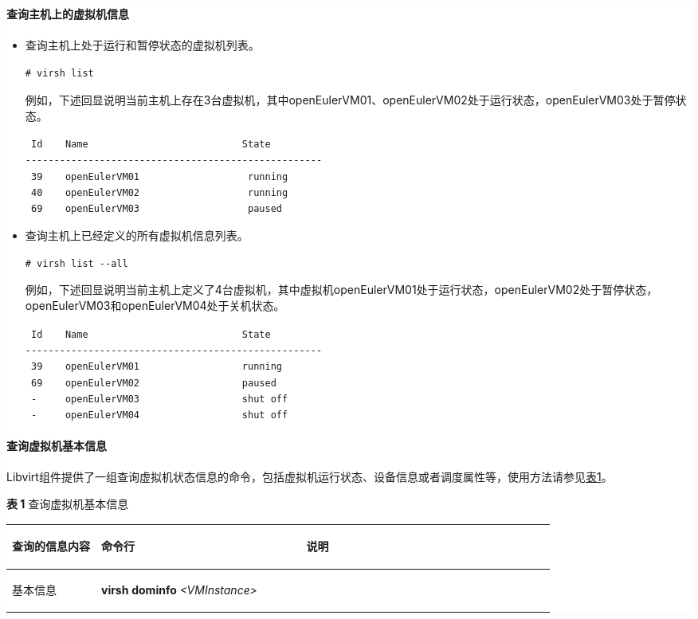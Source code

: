 #### 查询主机上的虚拟机信息

-   查询主机上处于运行和暂停状态的虚拟机列表。

    ```
    # virsh list
    ```

    例如，下述回显说明当前主机上存在3台虚拟机，其中openEulerVM01、openEulerVM02处于运行状态，openEulerVM03处于暂停状态。

    ```
     Id    Name                           State
    ----------------------------------------------------
     39    openEulerVM01                   running
     40    openEulerVM02                   running
     69    openEulerVM03                   paused
    ```


-   查询主机上已经定义的所有虚拟机信息列表。

    ```
    # virsh list --all
    ```

    例如，下述回显说明当前主机上定义了4台虚拟机，其中虚拟机openEulerVM01处于运行状态，openEulerVM02处于暂停状态，openEulerVM03和openEulerVM04处于关机状态。

    ```
     Id    Name                           State
    ----------------------------------------------------
     39    openEulerVM01                  running
     69    openEulerVM02                  paused
     -     openEulerVM03                  shut off
     -     openEulerVM04                  shut off
    ```


#### 查询虚拟机基本信息

Libvirt组件提供了一组查询虚拟机状态信息的命令，包括虚拟机运行状态、设备信息或者调度属性等，使用方法请参见[表1](#table10582103963816)。

**表 1**  查询虚拟机基本信息

<a name="table10582103963816"></a>
<table><thead align="left"><tr id="row1858320394388"><th class="cellrowborder" valign="top" width="16.41164116411641%" id="mcps1.2.4.1.1"><p id="p11583173983813"><a name="p11583173983813"></a><a name="p11583173983813"></a>查询的信息内容</p>
</th>
<th class="cellrowborder" valign="top" width="37.72377237723772%" id="mcps1.2.4.1.2"><p id="p7583539103816"><a name="p7583539103816"></a><a name="p7583539103816"></a>命令行</p>
</th>
<th class="cellrowborder" valign="top" width="45.86458645864587%" id="mcps1.2.4.1.3"><p id="p85831039103818"><a name="p85831039103818"></a><a name="p85831039103818"></a>说明</p>
</th>
</tr>
</thead>
<tbody><tr id="row1958314393386"><td class="cellrowborder" valign="top" width="16.41164116411641%" headers="mcps1.2.4.1.1 "><p id="p13583133923819"><a name="p13583133923819"></a><a name="p13583133923819"></a>基本信息</p>
</td>
<td class="cellrowborder" valign="top" width="37.72377237723772%" headers="mcps1.2.4.1.2 "><p id="p65831839193819"><a name="p65831839193819"></a><a name="p65831839193819"></a><strong id="b6163104455314"><a name="b6163104455314"></a><a name="b6163104455314"></a>virsh dominfo</strong><em id="i68095290111"><a name="i68095290111"></a><a name="i68095290111"></a> &lt;VMInstance&gt;</em></p>